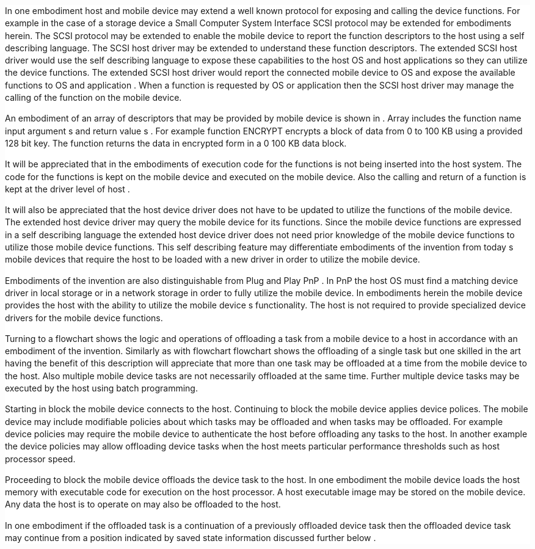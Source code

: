 In one embodiment host and mobile device may extend a well known protocol for exposing and calling the device functions. For example in the case of a storage device a Small Computer System Interface SCSI protocol may be extended for embodiments herein. The SCSI protocol may be extended to enable the mobile device to report the function descriptors to the host using a self describing language. The SCSI host driver may be extended to understand these function descriptors. The extended SCSI host driver would use the self describing language to expose these capabilities to the host OS and host applications so they can utilize the device functions. The extended SCSI host driver would report the connected mobile device to OS and expose the available functions to OS and application . When a function is requested by OS or application then the SCSI host driver may manage the calling of the function on the mobile device.

An embodiment of an array of descriptors that may be provided by mobile device is shown in . Array includes the function name input argument s and return value s . For example function ENCRYPT  encrypts a block of data from 0 to 100 KB using a provided 128 bit key. The function returns the data in encrypted form in a 0 100 KB data block.

It will be appreciated that in the embodiments of execution code for the functions is not being inserted into the host system. The code for the functions is kept on the mobile device and executed on the mobile device. Also the calling and return of a function is kept at the driver level of host .

It will also be appreciated that the host device driver does not have to be updated to utilize the functions of the mobile device. The extended host device driver may query the mobile device for its functions. Since the mobile device functions are expressed in a self describing language the extended host device driver does not need prior knowledge of the mobile device functions to utilize those mobile device functions. This self describing feature may differentiate embodiments of the invention from today s mobile devices that require the host to be loaded with a new driver in order to utilize the mobile device.

Embodiments of the invention are also distinguishable from Plug and Play PnP . In PnP the host OS must find a matching device driver in local storage or in a network storage in order to fully utilize the mobile device. In embodiments herein the mobile device provides the host with the ability to utilize the mobile device s functionality. The host is not required to provide specialized device drivers for the mobile device functions.

Turning to a flowchart shows the logic and operations of offloading a task from a mobile device to a host in accordance with an embodiment of the invention. Similarly as with flowchart flowchart shows the offloading of a single task but one skilled in the art having the benefit of this description will appreciate that more than one task may be offloaded at a time from the mobile device to the host. Also multiple mobile device tasks are not necessarily offloaded at the same time. Further multiple device tasks may be executed by the host using batch programming.

Starting in block the mobile device connects to the host. Continuing to block the mobile device applies device polices. The mobile device may include modifiable policies about which tasks may be offloaded and when tasks may be offloaded. For example device policies may require the mobile device to authenticate the host before offloading any tasks to the host. In another example the device policies may allow offloading device tasks when the host meets particular performance thresholds such as host processor speed.

Proceeding to block the mobile device offloads the device task to the host. In one embodiment the mobile device loads the host memory with executable code for execution on the host processor. A host executable image may be stored on the mobile device. Any data the host is to operate on may also be offloaded to the host.

In one embodiment if the offloaded task is a continuation of a previously offloaded device task then the offloaded device task may continue from a position indicated by saved state information discussed further below .
